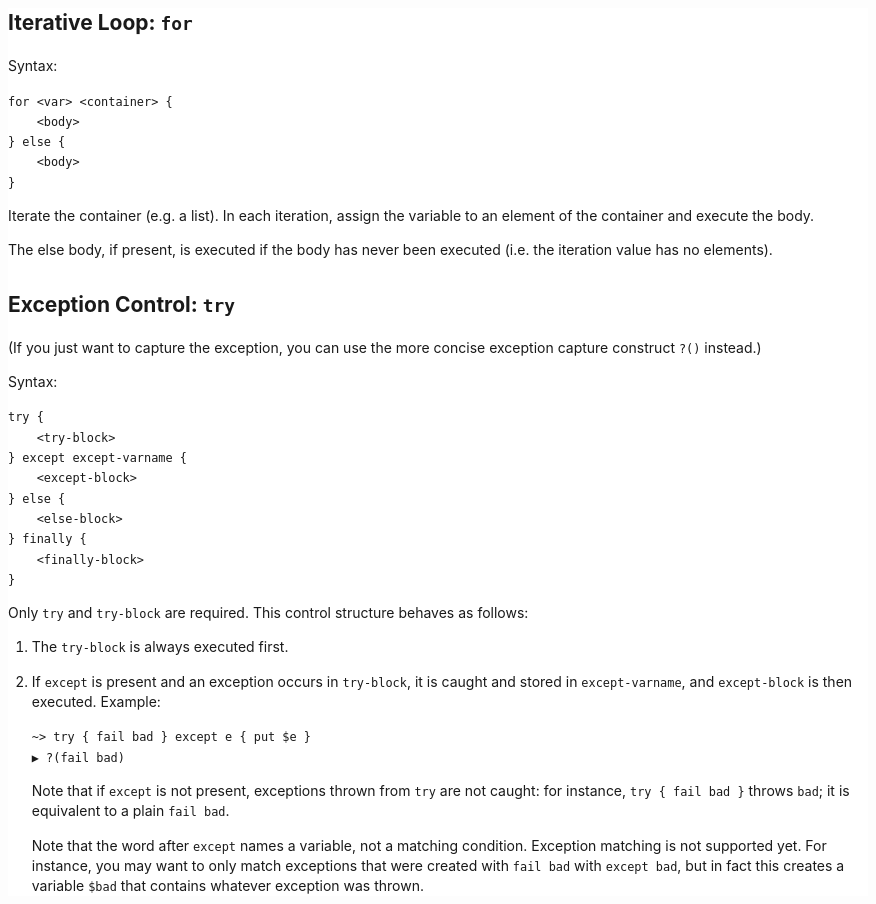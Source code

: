 
## Iterative Loop: `for`

Syntax:

```elvish-transcript
for <var> <container> {
    <body>
} else {
    <body>
}
```

Iterate the container (e.g. a list). In each iteration, assign the variable to
an element of the container and execute the body.

The else body, if present, is executed if the body has never been executed
(i.e. the iteration value has no elements).


## Exception Control: `try`

(If you just want to capture the exception, you can use the more concise
exception capture construct `?()` instead.)

Syntax:

```elvish-transcript
try {
    <try-block>
} except except-varname {
    <except-block>
} else {
    <else-block>
} finally {
    <finally-block>
}
```

Only `try` and `try-block` are required. This control structure behaves as follows:

1.  The `try-block` is always executed first.

2.  If `except` is present and an exception occurs in `try-block`, it is
    caught and stored in `except-varname`, and `except-block` is then
    executed. Example:

    ```elvish-transcript
    ~> try { fail bad } except e { put $e }
    ▶ ?(fail bad)
    ```

    Note that if `except` is not present, exceptions thrown from `try` are not
    caught: for instance, `try { fail bad }` throws `bad`; it is equivalent to
    a plain `fail bad`.

    Note that the word after `except` names a variable, not a matching
    condition. Exception matching is not supported yet. For instance, you may
    want to only match exceptions that were created with `fail bad` with
    `except bad`, but in fact this creates a variable `$bad` that contains
    whatever exception was thrown.
